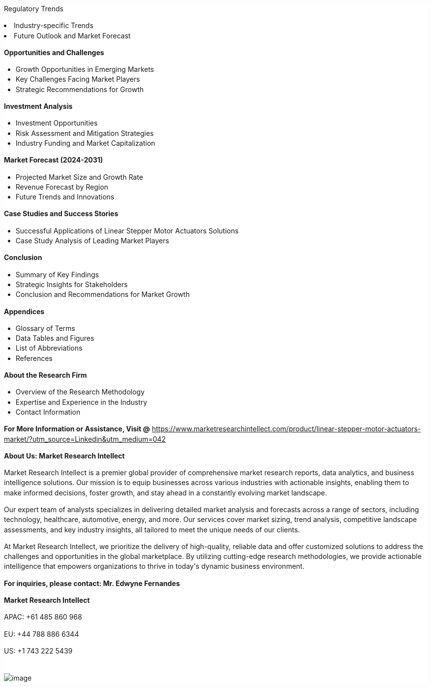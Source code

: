 Regulatory Trends</li><li>Industry-specific Trends</li><li>Future Outlook and Market Forecast</li></ul><p><strong>Opportunities and Challenges</strong></p><ul><li>Growth Opportunities in Emerging Markets</li><li>Key Challenges Facing Market Players</li><li>Strategic Recommendations for Growth</li></ul><p><strong>Investment Analysis</strong></p><ul><li>Investment Opportunities</li><li>Risk Assessment and Mitigation Strategies</li><li>Industry Funding and Market Capitalization</li></ul><p><strong>Market Forecast (2024-2031)</strong></p><ul><li>Projected Market Size and Growth Rate</li><li>Revenue Forecast by Region</li><li>Future Trends and Innovations</li></ul><p><strong>Case Studies and Success Stories</strong></p><ul><li>Successful Applications of Linear Stepper Motor Actuators Solutions</li><li>Case Study Analysis of Leading Market Players</li></ul><p><strong>Conclusion</strong></p><ul><li>Summary of Key Findings</li><li>Strategic Insights for Stakeholders</li><li>Conclusion and Recommendations for Market Growth</li></ul><p><strong>Appendices</strong></p><ul><li>Glossary of Terms</li><li>Data Tables and Figures</li><li>List of Abbreviations</li><li>References</li></ul><p><strong>About the Research Firm</strong></p><ul><li>Overview of the Research Methodology</li><li>Expertise and Experience in the Industry</li><li>Contact Information</li></ul></div><div class="article-main__content" data-test-id="publishing-text-block"><p><span class="font-[700]"><strong>For More Information or Assistance, Visit @</strong>&nbsp;<a href="https://www.marketresearchintellect.com/product/linear-stepper-motor-actuators-market/?utm_source=Linkedin&utm_medium=042">https://www.marketresearchintellect.com/product/linear-stepper-motor-actuators-market/?utm_source=Linkedin&utm_medium=042</a></span></p><p><strong>About Us: Market Research Intellect</strong></p><p>Market Research Intellect is a premier global provider of comprehensive market research reports, data analytics, and business intelligence solutions. Our mission is to equip businesses across various industries with actionable insights, enabling them to make informed decisions, foster growth, and stay ahead in a constantly evolving market landscape.</p><p>Our expert team of analysts specializes in delivering detailed market analysis and forecasts across a range of sectors, including technology, healthcare, automotive, energy, and more. Our services cover market sizing, trend analysis, competitive landscape assessments, and key industry insights, all tailored to meet the unique needs of our clients.</p><p>At Market Research Intellect, we prioritize the delivery of high-quality, reliable data and offer customized solutions to address the challenges and opportunities in the global marketplace. By utilizing cutting-edge research methodologies, we provide actionable intelligence that empowers organizations to thrive in today's dynamic business environment.</p><p><strong>For inquiries, please contact: Mr. Edwyne Fernandes</strong></p><p><strong>Market Research Intellect</strong></p><p>APAC: +61 485 860 968</p><p>EU: +44 788 886 6344</p><p>US: +1 743 222 5439</p></div><div class="article-main__content" data-test-id="publishing-text-block">&nbsp;</div>
![image](https://github.com/user-attachments/assets/4d3e0ba0-b394-4e1b-9cdb-24a0dd4566ac)
